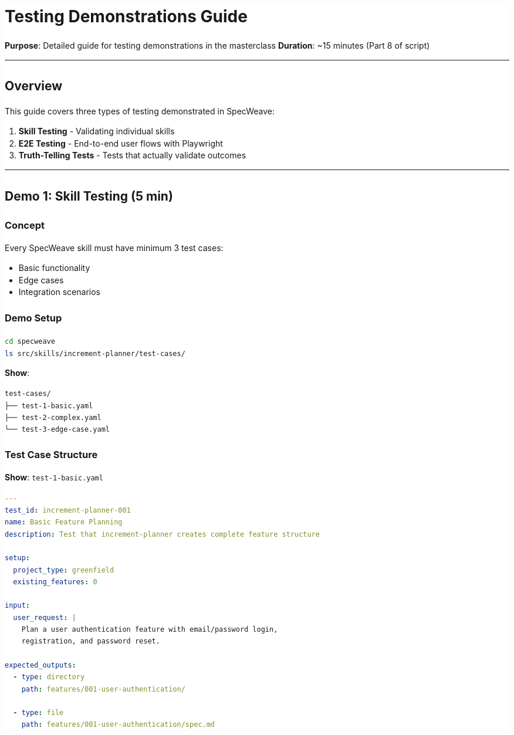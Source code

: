 # Testing Demonstrations Guide

**Purpose**: Detailed guide for testing demonstrations in the masterclass
**Duration**: ~15 minutes (Part 8 of script)

---

## Overview

This guide covers three types of testing demonstrated in SpecWeave:
1. **Skill Testing** - Validating individual skills
2. **E2E Testing** - End-to-end user flows with Playwright
3. **Truth-Telling Tests** - Tests that actually validate outcomes

---

## Demo 1: Skill Testing (5 min)

### Concept

Every SpecWeave skill must have minimum 3 test cases:
- Basic functionality
- Edge cases
- Integration scenarios

### Demo Setup

```bash
cd specweave
ls src/skills/increment-planner/test-cases/
```

**Show**:
```
test-cases/
├── test-1-basic.yaml
├── test-2-complex.yaml
└── test-3-edge-case.yaml
```

### Test Case Structure

**Show**: `test-1-basic.yaml`

```yaml
---
test_id: increment-planner-001
name: Basic Feature Planning
description: Test that increment-planner creates complete feature structure

setup:
  project_type: greenfield
  existing_features: 0

input:
  user_request: |
    Plan a user authentication feature with email/password login,
    registration, and password reset.

expected_outputs:
  - type: directory
    path: features/001-user-authentication/

  - type: file
    path: features/001-user-authentication/spec.md
```
